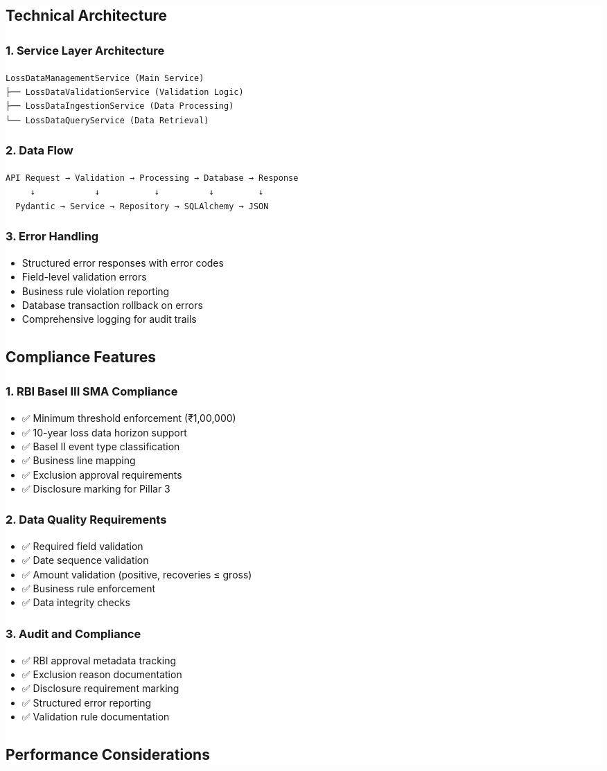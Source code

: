 ## Technical Architecture

### 1. Service Layer Architecture
```
LossDataManagementService (Main Service)
├── LossDataValidationService (Validation Logic)
├── LossDataIngestionService (Data Processing)
└── LossDataQueryService (Data Retrieval)
```

### 2. Data Flow
```
API Request → Validation → Processing → Database → Response
     ↓            ↓           ↓          ↓         ↓
  Pydantic → Service → Repository → SQLAlchemy → JSON
```

### 3. Error Handling
- Structured error responses with error codes
- Field-level validation errors
- Business rule violation reporting
- Database transaction rollback on errors
- Comprehensive logging for audit trails

## Compliance Features

### 1. RBI Basel III SMA Compliance
- ✅ Minimum threshold enforcement (₹1,00,000)
- ✅ 10-year loss data horizon support
- ✅ Basel II event type classification
- ✅ Business line mapping
- ✅ Exclusion approval requirements
- ✅ Disclosure marking for Pillar 3

### 2. Data Quality Requirements
- ✅ Required field validation
- ✅ Date sequence validation
- ✅ Amount validation (positive, recoveries ≤ gross)
- ✅ Business rule enforcement
- ✅ Data integrity checks

### 3. Audit and Compliance
- ✅ RBI approval metadata tracking
- ✅ Exclusion reason documentation
- ✅ Disclosure requirement marking
- ✅ Structured error reporting
- ✅ Validation rule documentation

## Performance Considerations
